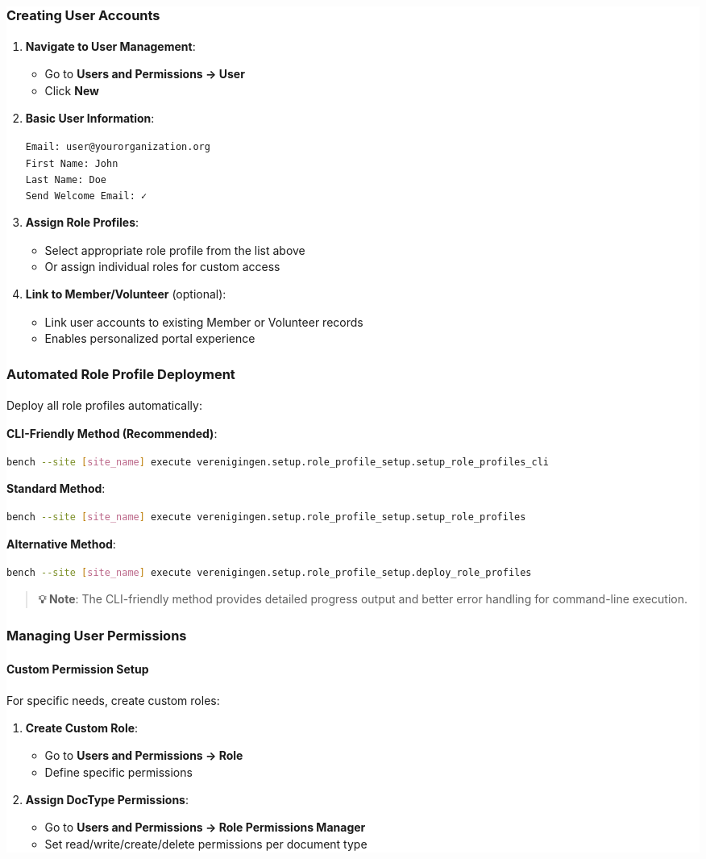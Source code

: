 ### Creating User Accounts

1. **Navigate to User Management**:
   - Go to **Users and Permissions → User**
   - Click **New**

2. **Basic User Information**:
   ```
   Email: user@yourorganization.org
   First Name: John
   Last Name: Doe
   Send Welcome Email: ✓
   ```

3. **Assign Role Profiles**:
   - Select appropriate role profile from the list above
   - Or assign individual roles for custom access

4. **Link to Member/Volunteer** (optional):
   - Link user accounts to existing Member or Volunteer records
   - Enables personalized portal experience

### Automated Role Profile Deployment

Deploy all role profiles automatically:

**CLI-Friendly Method (Recommended)**:
```bash
bench --site [site_name] execute verenigingen.setup.role_profile_setup.setup_role_profiles_cli
```

**Standard Method**:
```bash
bench --site [site_name] execute verenigingen.setup.role_profile_setup.setup_role_profiles
```

**Alternative Method**:
```bash
bench --site [site_name] execute verenigingen.setup.role_profile_setup.deploy_role_profiles
```

> **💡 Note**: The CLI-friendly method provides detailed progress output and better error handling for command-line execution.

### Managing User Permissions

#### Custom Permission Setup
For specific needs, create custom roles:

1. **Create Custom Role**:
   - Go to **Users and Permissions → Role**
   - Define specific permissions

2. **Assign DocType Permissions**:
   - Go to **Users and Permissions → Role Permissions Manager**
   - Set read/write/create/delete permissions per document type
